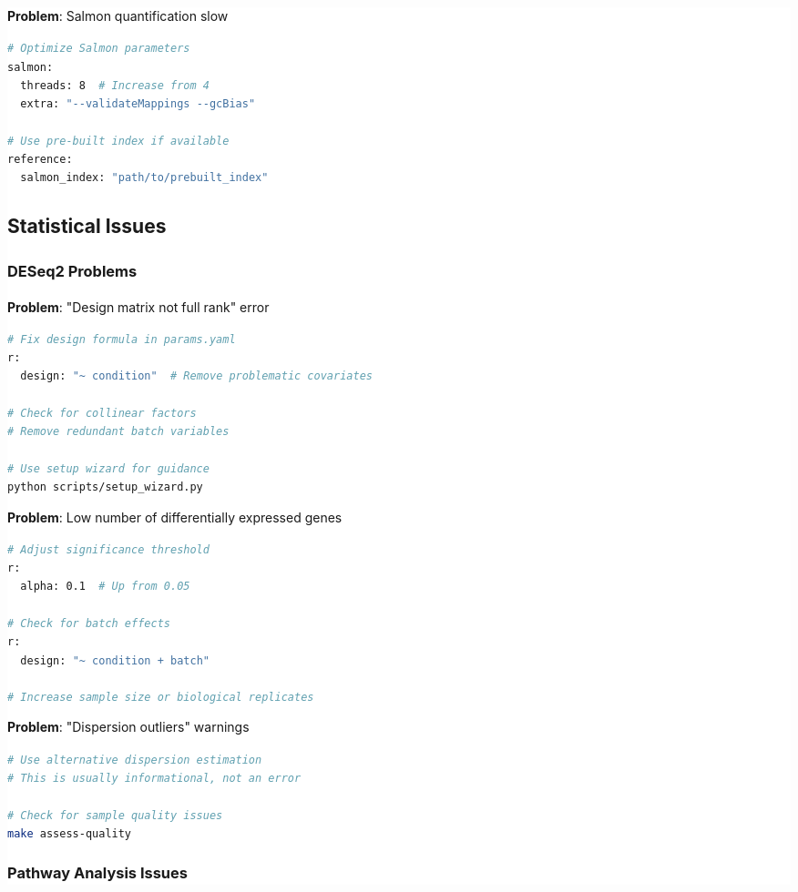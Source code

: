 **Problem**: Salmon quantification slow
```bash
# Optimize Salmon parameters
salmon:
  threads: 8  # Increase from 4
  extra: "--validateMappings --gcBias"

# Use pre-built index if available
reference:
  salmon_index: "path/to/prebuilt_index"
```

## Statistical Issues

### DESeq2 Problems

**Problem**: "Design matrix not full rank" error
```bash
# Fix design formula in params.yaml
r:
  design: "~ condition"  # Remove problematic covariates

# Check for collinear factors
# Remove redundant batch variables

# Use setup wizard for guidance
python scripts/setup_wizard.py
```

**Problem**: Low number of differentially expressed genes
```bash
# Adjust significance threshold
r:
  alpha: 0.1  # Up from 0.05

# Check for batch effects
r:
  design: "~ condition + batch"

# Increase sample size or biological replicates
```

**Problem**: "Dispersion outliers" warnings
```bash
# Use alternative dispersion estimation
# This is usually informational, not an error

# Check for sample quality issues
make assess-quality
```

### Pathway Analysis Issues
